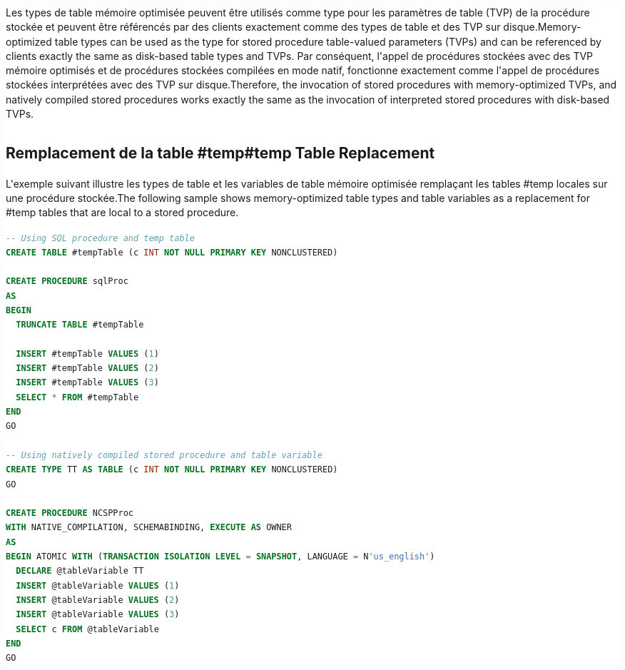  <span data-ttu-id="12172-140">Les types de table mémoire optimisée peuvent être utilisés comme type pour les paramètres de table (TVP) de la procédure stockée et peuvent être référencés par des clients exactement comme des types de table et des TVP sur disque.</span><span class="sxs-lookup"><span data-stu-id="12172-140">Memory-optimized table types can be used as the type for stored procedure table-valued parameters (TVPs) and can be referenced by clients exactly the same as disk-based table types and TVPs.</span></span> <span data-ttu-id="12172-141">Par conséquent, l'appel de procédures stockées avec des TVP mémoire optimisés et de procédures stockées compilées en mode natif, fonctionne exactement comme l'appel de procédures stockées interprétées avec des TVP sur disque.</span><span class="sxs-lookup"><span data-stu-id="12172-141">Therefore, the invocation of stored procedures with memory-optimized TVPs, and natively compiled stored procedures works exactly the same as the invocation of interpreted stored procedures with disk-based TVPs.</span></span>  
  
## <a name="temp-table-replacement"></a><span data-ttu-id="12172-142">Remplacement de la table #temp</span><span class="sxs-lookup"><span data-stu-id="12172-142">#temp Table Replacement</span></span>  
 <span data-ttu-id="12172-143">L'exemple suivant illustre les types de table et les variables de table mémoire optimisée remplaçant les tables #temp locales sur une procédure stockée.</span><span class="sxs-lookup"><span data-stu-id="12172-143">The following sample shows memory-optimized table types and table variables as a replacement for #temp tables that are local to a stored procedure.</span></span>  
  
```sql  
-- Using SQL procedure and temp table  
CREATE TABLE #tempTable (c INT NOT NULL PRIMARY KEY NONCLUSTERED)  
  
CREATE PROCEDURE sqlProc  
AS  
BEGIN  
  TRUNCATE TABLE #tempTable  
  
  INSERT #tempTable VALUES (1)  
  INSERT #tempTable VALUES (2)  
  INSERT #tempTable VALUES (3)  
  SELECT * FROM #tempTable  
END  
GO  
  
-- Using natively compiled stored procedure and table variable  
CREATE TYPE TT AS TABLE (c INT NOT NULL PRIMARY KEY NONCLUSTERED)  
GO  
  
CREATE PROCEDURE NCSPProc  
WITH NATIVE_COMPILATION, SCHEMABINDING, EXECUTE AS OWNER  
AS  
BEGIN ATOMIC WITH (TRANSACTION ISOLATION LEVEL = SNAPSHOT, LANGUAGE = N'us_english')  
  DECLARE @tableVariable TT  
  INSERT @tableVariable VALUES (1)  
  INSERT @tableVariable VALUES (2)  
  INSERT @tableVariable VALUES (3)  
  SELECT c FROM @tableVariable  
END  
GO  
```  
  